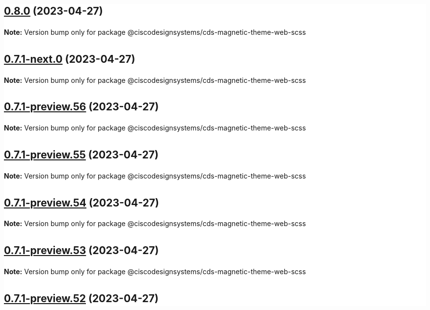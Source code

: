 
## [0.8.0](https://github.com/ciscodesignsystems/magnetic-common-design-system/compare/v0.7.0...v0.8.0) (2023-04-27)

**Note:** Version bump only for package @ciscodesignsystems/cds-magnetic-theme-web-scss





## [0.7.1-next.0](https://github.com/ciscodesignsystems/magnetic-common-design-system/compare/v0.7.0...v0.7.1-next.0) (2023-04-27)

**Note:** Version bump only for package @ciscodesignsystems/cds-magnetic-theme-web-scss





## [0.7.1-preview.56](https://github.com/ciscodesignsystems/magnetic-common-design-system/compare/v0.7.0...v0.7.1-preview.56) (2023-04-27)

**Note:** Version bump only for package @ciscodesignsystems/cds-magnetic-theme-web-scss





## [0.7.1-preview.55](https://github.com/ciscodesignsystems/magnetic-common-design-system/compare/v0.7.0...v0.7.1-preview.55) (2023-04-27)

**Note:** Version bump only for package @ciscodesignsystems/cds-magnetic-theme-web-scss





## [0.7.1-preview.54](https://github.com/ciscodesignsystems/magnetic-common-design-system/compare/v0.7.0...v0.7.1-preview.54) (2023-04-27)

**Note:** Version bump only for package @ciscodesignsystems/cds-magnetic-theme-web-scss





## [0.7.1-preview.53](https://github.com/ciscodesignsystems/magnetic-common-design-system/compare/v0.7.0...v0.7.1-preview.53) (2023-04-27)

**Note:** Version bump only for package @ciscodesignsystems/cds-magnetic-theme-web-scss





## [0.7.1-preview.52](https://github.com/ciscodesignsystems/magnetic-common-design-system/compare/v0.7.0...v0.7.1-preview.52) (2023-04-27)
